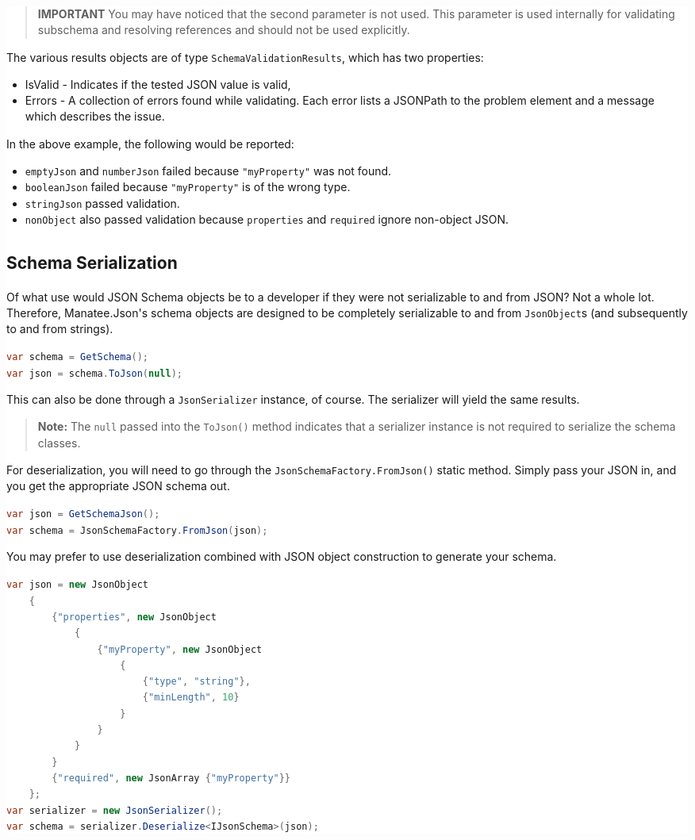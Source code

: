 > **IMPORTANT** You may have noticed that the second parameter is not used.  This parameter is used internally for validating subschema and resolving references and should not be used explicitly.

The various results objects are of type `SchemaValidationResults`, which has two properties:

- IsValid - Indicates if the tested JSON value is valid,
- Errors - A collection of errors found while validating.  Each error lists a JSONPath to the problem element and a message which describes the issue.

In the above example, the following would be reported:

- `emptyJson` and `numberJson` failed because `"myProperty"` was not found.
- `booleanJson` failed because `"myProperty"` is of the wrong type.
- `stringJson` passed validation.
- `nonObject` also passed validation because `properties` and `required` ignore non-object JSON.

## Schema Serialization

Of what use would JSON Schema objects be to a developer if they were not serializable to and from JSON?  Not a whole lot.  Therefore, Manatee.Json's schema objects are designed to be completely serializable to and from `JsonObject`s (and subsequently to and from strings).

```csharp
var schema = GetSchema();
var json = schema.ToJson(null);
```

This can also be done through a `JsonSerializer` instance, of course.  The serializer will yield the same results.

> **Note:** The `null` passed into the `ToJson()` method indicates that a serializer instance is not required to serialize the schema classes.

For deserialization, you will need to go through the `JsonSchemaFactory.FromJson()` static method.  Simply pass your JSON in, and you get the appropriate JSON schema out.

```csharp
var json = GetSchemaJson();
var schema = JsonSchemaFactory.FromJson(json);
```

You may prefer to use deserialization combined with JSON object construction to generate your schema.

```csharp
var json = new JsonObject
    {
        {"properties", new JsonObject
            {
                {"myProperty", new JsonObject
                    {
                        {"type", "string"},
                        {"minLength", 10}
                    }
                }
            }
        }
        {"required", new JsonArray {"myProperty"}}
    };
var serializer = new JsonSerializer();
var schema = serializer.Deserialize<IJsonSchema>(json);
```
